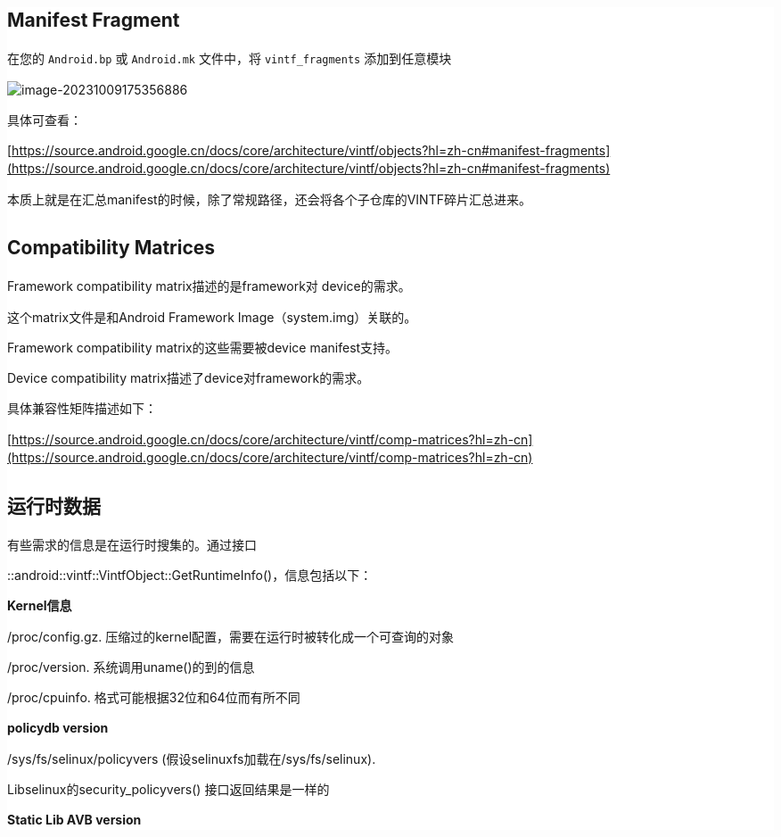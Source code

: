 

## Manifest Fragment

在您的 `Android.bp` 或 `Android.mk` 文件中，将 `vintf_fragments` 添加到任意模块

![image-20231009175356886](https://raw.githubusercontent.com/KingofHubGit/ImageFactory/main/Public/image-20231009175356886.png)

具体可查看：

[https://source.android.google.cn/docs/core/architecture/vintf/objects?hl=zh-cn#manifest-fragments](https://source.android.google.cn/docs/core/architecture/vintf/objects?hl=zh-cn#manifest-fragments)

本质上就是在汇总manifest的时候，除了常规路径，还会将各个子仓库的VINTF碎片汇总进来。



## Compatibility Matrices

Framework compatibility matrix描述的是framework对 device的需求。

这个matrix文件是和Android Framework Image（system.img）关联的。

Framework compatibility matrix的这些需要被device manifest支持。

Device compatibility matrix描述了device对framework的需求。



具体兼容性矩阵描述如下：

[https://source.android.google.cn/docs/core/architecture/vintf/comp-matrices?hl=zh-cn](https://source.android.google.cn/docs/core/architecture/vintf/comp-matrices?hl=zh-cn)



## 运行时数据

有些需求的信息是在运行时搜集的。通过接口

::android::vintf::VintfObject::GetRuntimeInfo()，信息包括以下：



**Kernel信息**

/proc/config.gz. 压缩过的kernel配置，需要在运行时被转化成一个可查询的对象

/proc/version. 系统调用uname()的到的信息

/proc/cpuinfo. 格式可能根据32位和64位而有所不同



**policydb version**

/sys/fs/selinux/policyvers (假设selinuxfs加载在/sys/fs/selinux).

Libselinux的security_policyvers() 接口返回结果是一样的



**Static Lib AVB version**
